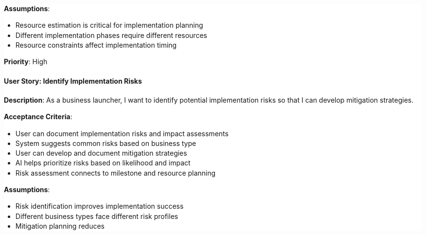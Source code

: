 **Assumptions**:
- Resource estimation is critical for implementation planning
- Different implementation phases require different resources
- Resource constraints affect implementation timing

**Priority**: High

#### User Story: Identify Implementation Risks

**Description**: As a business launcher, I want to identify potential implementation risks so that I can develop mitigation strategies.

**Acceptance Criteria**:
- User can document implementation risks and impact assessments
- System suggests common risks based on business type
- User can develop and document mitigation strategies
- AI helps prioritize risks based on likelihood and impact
- Risk assessment connects to milestone and resource planning

**Assumptions**:
- Risk identification improves implementation success
- Different business types face different risk profiles
- Mitigation planning reduces
